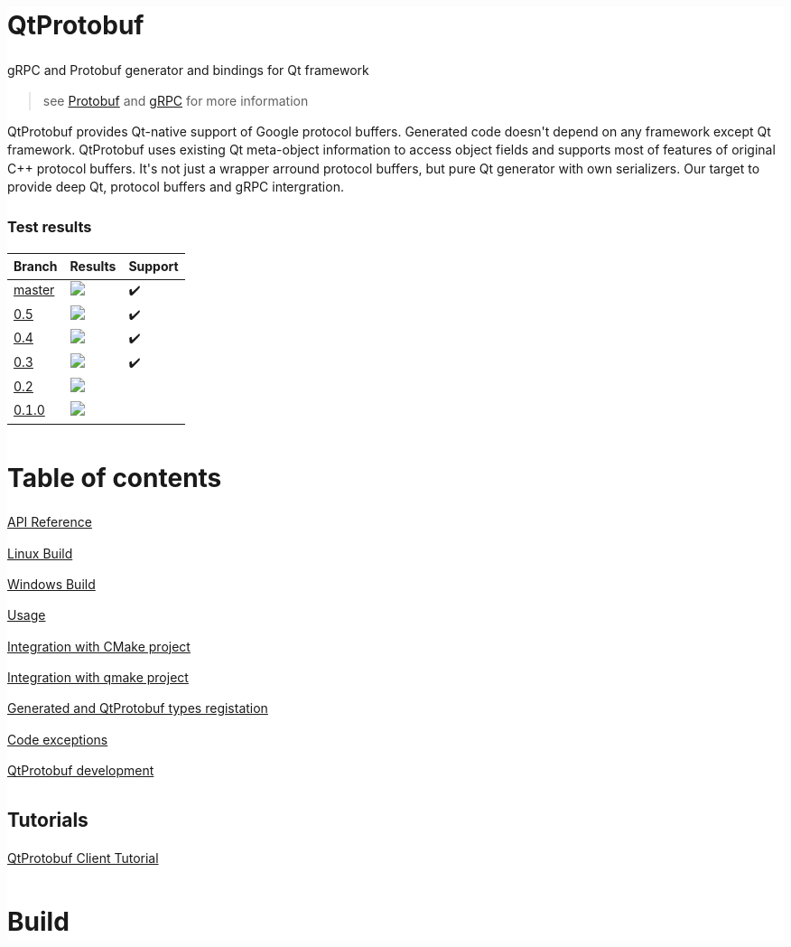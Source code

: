 # QtProtobuf

gRPC and Protobuf generator and bindings for Qt framework
> see [Protobuf](https://developers.google.com/protocol-buffers) and [gRPC](https://grpc.io/) for more information

QtProtobuf provides Qt-native support of Google protocol buffers. Generated code doesn't depend on any framework except Qt framework. QtProtobuf uses existing Qt meta-object information to access object fields and supports most of features of original C++ protocol buffers. It's not just a wrapper arround protocol buffers, but pure Qt generator with own serializers. Our target to provide deep Qt, protocol buffers and gRPC intergration.

### Test results

| Branch | Results | Support |
| --- | --- | --- |
| [master](https://github.com/semlanik/qtprotobuf/tree/master) | ![](https://github.com/semlanik/qtprotobuf/workflows/Test%20Verification/badge.svg?branch=master) | :heavy_check_mark: |
| [0.5](https://github.com/semlanik/qtprotobuf/tree/0.5) | ![](https://github.com/semlanik/qtprotobuf/workflows/Test%20Verification/badge.svg?branch=0.5) | :heavy_check_mark: |
| [0.4](https://github.com/semlanik/qtprotobuf/tree/0.4) | ![](https://github.com/semlanik/qtprotobuf/workflows/Test%20Verification/badge.svg?branch=0.4) | :heavy_check_mark: |
| [0.3](https://github.com/semlanik/qtprotobuf/tree/0.3) | ![](https://github.com/semlanik/qtprotobuf/workflows/Test%20Verification/badge.svg?branch=0.3) | :heavy_check_mark: |
| [0.2](https://github.com/semlanik/qtprotobuf/tree/0.2) | ![](https://github.com/semlanik/qtprotobuf/workflows/Test%20Verification/badge.svg?branch=0.2) |  |
| [0.1.0](https://github.com/semlanik/qtprotobuf/tree/0.1.0) | ![](https://github.com/semlanik/qtprotobuf/workflows/Test%20Verification/badge.svg?branch=0.1.0) |  |


# Table of contents

[API Reference](https://semlanik.github.io/qtprotobuf)

[Linux Build](#linux-build)

[Windows Build](#windows-build)

[Usage](#usage)

[Integration with CMake project](#integration-with-cmake-project)

[Integration with qmake project](#integration-with-qmake-project)

[Generated and QtProtobuf types registation](#generated-and-qtprotobuf-types-registation)

[Code exceptions](#code-exceptions)

[QtProtobuf development](#qtprotobuf-development)

## Tutorials

[QtProtobuf Client Tutorial](https://semlanik.github.io/qtprotobuf/clienttutorial.html)

# Build
